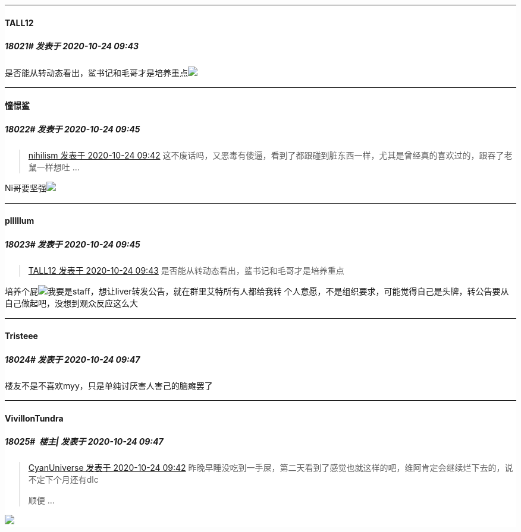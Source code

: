 
*****

####  TALL12  
##### 18021#       发表于 2020-10-24 09:43


是否能从转动态看出，鲨书记和毛哥才是培养重点<img src="https://static.saraba1st.com/image/smiley/face2017/055.png" referrerpolicy="no-referrer">


*****

####  憧憬鲨  
##### 18022#       发表于 2020-10-24 09:45


<blockquote><a href="httphttps://bbs.saraba1st.com/2b/forum.php?mod=redirect&amp;goto=findpost&amp;pid=49149473&amp;ptid=1963398" target="_blank">nihilism 发表于 2020-10-24 09:42</a>
这不废话吗，又恶毒有傻逼，看到了都跟碰到脏东西一样，尤其是曾经真的喜欢过的，跟吞了老鼠一样想吐 ...</blockquote>
Ni哥要坚强<img src="https://static.saraba1st.com/image/smiley/face2017/083.png" referrerpolicy="no-referrer">


*****

####  plllllum  
##### 18023#       发表于 2020-10-24 09:45


<blockquote><a href="httphttps://bbs.saraba1st.com/2b/forum.php?mod=redirect&amp;goto=findpost&amp;pid=49149482&amp;ptid=1963398" target="_blank">TALL12 发表于 2020-10-24 09:43</a>
是否能从转动态看出，鲨书记和毛哥才是培养重点</blockquote>
培养个屁<img src="https://static.saraba1st.com/image/smiley/face2017/067.png" referrerpolicy="no-referrer">我要是staff，想让liver转发公告，就在群里艾特所有人都给我转
个人意愿，不是组织要求，可能觉得自己是头牌，转公告要从自己做起吧，没想到观众反应这么大


*****

####  Tristeee  
##### 18024#       发表于 2020-10-24 09:47


楼友不是不喜欢myy，只是单纯讨厌害人害己的脑瘫罢了


*****

####  VivillonTundra  
##### 18025#         楼主| 发表于 2020-10-24 09:47


<blockquote><a href="httphttps://bbs.saraba1st.com/2b/forum.php?mod=redirect&amp;goto=findpost&amp;pid=49149472&amp;ptid=1963398" target="_blank">CyanUniverse 发表于 2020-10-24 09:42</a>
昨晚早睡没吃到一手屎，第二天看到了感觉也就这样的吧，维阿肯定会继续烂下去的，说不定下个月还有dlc

顺便 ...</blockquote>
<img src="https://p.sda1.dev/0/f10c78c43a48f8d738edbdea843c73dd/IMG_CMP_290562.jpeg" referrerpolicy="no-referrer">
